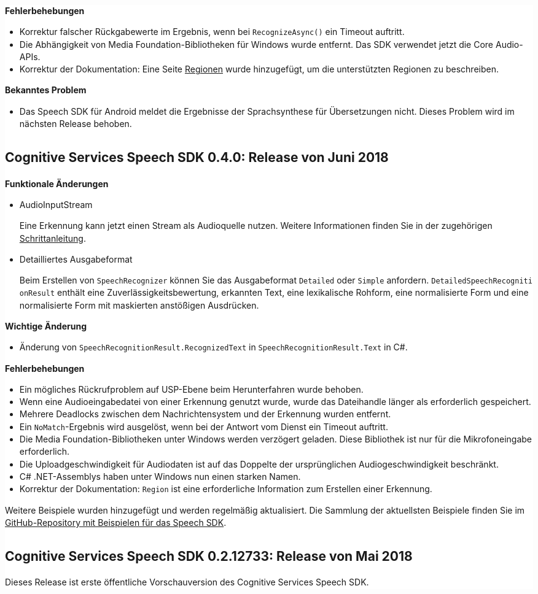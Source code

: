 **Fehlerbehebungen**

- Korrektur falscher Rückgabewerte im Ergebnis, wenn bei `RecognizeAsync()` ein Timeout auftritt.
- Die Abhängigkeit von Media Foundation-Bibliotheken für Windows wurde entfernt. Das SDK verwendet jetzt die Core Audio-APIs.
- Korrektur der Dokumentation: Eine Seite [Regionen](regions.md) wurde hinzugefügt, um die unterstützten Regionen zu beschreiben.

**Bekanntes Problem**

- Das Speech SDK für Android meldet die Ergebnisse der Sprachsynthese für Übersetzungen nicht. Dieses Problem wird im nächsten Release behoben.

## <a name="cognitive-services-speech-sdk-040-2018-june-release"></a>Cognitive Services Speech SDK 0.4.0: Release von Juni 2018

**Funktionale Änderungen**

- AudioInputStream

  Eine Erkennung kann jetzt einen Stream als Audioquelle nutzen. Weitere Informationen finden Sie in der zugehörigen [Schrittanleitung](how-to-use-audio-input-streams.md).

- Detailliertes Ausgabeformat

  Beim Erstellen von `SpeechRecognizer` können Sie das Ausgabeformat `Detailed` oder `Simple` anfordern. `DetailedSpeechRecognitionResult` enthält eine Zuverlässigkeitsbewertung, erkannten Text, eine lexikalische Rohform, eine normalisierte Form und eine normalisierte Form mit maskierten anstößigen Ausdrücken.

**Wichtige Änderung**

- Änderung von `SpeechRecognitionResult.RecognizedText` in `SpeechRecognitionResult.Text` in C#.

**Fehlerbehebungen**

- Ein mögliches Rückrufproblem auf USP-Ebene beim Herunterfahren wurde behoben.
- Wenn eine Audioeingabedatei von einer Erkennung genutzt wurde, wurde das Dateihandle länger als erforderlich gespeichert.
- Mehrere Deadlocks zwischen dem Nachrichtensystem und der Erkennung wurden entfernt.
- Ein `NoMatch`-Ergebnis wird ausgelöst, wenn bei der Antwort vom Dienst ein Timeout auftritt.
- Die Media Foundation-Bibliotheken unter Windows werden verzögert geladen. Diese Bibliothek ist nur für die Mikrofoneingabe erforderlich.
- Die Uploadgeschwindigkeit für Audiodaten ist auf das Doppelte der ursprünglichen Audiogeschwindigkeit beschränkt.
- C# .NET-Assemblys haben unter Windows nun einen starken Namen.
- Korrektur der Dokumentation: `Region` ist eine erforderliche Information zum Erstellen einer Erkennung.

Weitere Beispiele wurden hinzugefügt und werden regelmäßig aktualisiert. Die Sammlung der aktuellsten Beispiele finden Sie im [GitHub-Repository mit Beispielen für das Speech SDK](https://aka.ms/csspeech/samples).

## <a name="cognitive-services-speech-sdk-0212733-2018-may-release"></a>Cognitive Services Speech SDK 0.2.12733: Release von Mai 2018

Dieses Release ist erste öffentliche Vorschauversion des Cognitive Services Speech SDK.